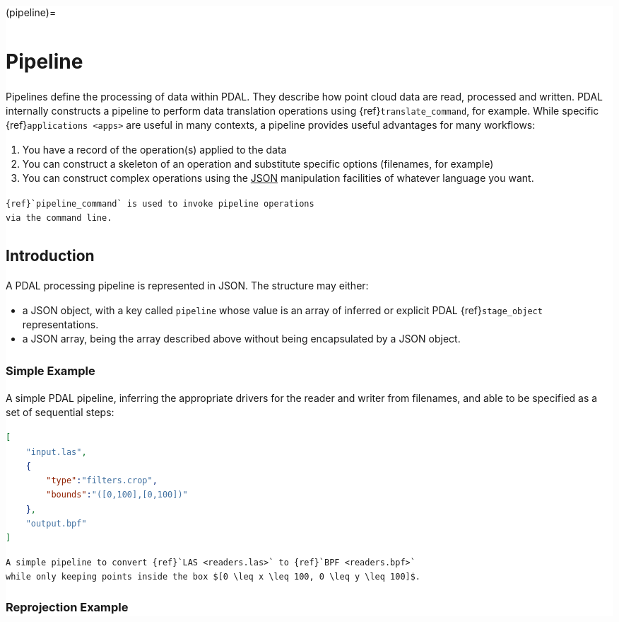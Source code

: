 (pipeline)=

# Pipeline

Pipelines define the processing of data within PDAL.  They describe how point
cloud data are read, processed and written.
PDAL internally constructs a pipeline to
perform data translation operations using {ref}`translate_command`, for
example. While specific {ref}`applications <apps>` are useful in many contexts,
a pipeline provides useful advantages for many workflows:

1. You have a record of the operation(s) applied to the data
2. You can construct a skeleton of an operation and substitute specific
   options (filenames, for example)
3. You can construct complex operations using the [JSON] manipulation
   facilities of whatever language you want.

```{note}
{ref}`pipeline_command` is used to invoke pipeline operations
via the command line.
```

## Introduction

A PDAL processing pipeline is represented in JSON.  The structure may either:

- a JSON object, with a key called `pipeline` whose value is an array of
  inferred or explicit PDAL {ref}`stage_object` representations.
- a JSON array, being the array described above without being encapsulated by a
  JSON object.

### Simple Example

A simple PDAL pipeline, inferring the appropriate drivers for the reader and
writer from filenames, and able to be specified as a set of sequential steps:

```json
[
    "input.las",
    {
        "type":"filters.crop",
        "bounds":"([0,100],[0,100])"
    },
    "output.bpf"
]
```

```{figure} ./images/las-crop-bpf-pipeline.png
A simple pipeline to convert {ref}`LAS <readers.las>` to {ref}`BPF <readers.bpf>`
while only keeping points inside the box $[0 \leq x \leq 100, 0 \leq y \leq 100]$.
```

### Reprojection Example


[geographic]: http://spatialreference.org/ref/epsg/4326/
[hag.py]: https://raw.githubusercontent.com/PDAL/PDAL/master/test/data/autzen/hag.py.in
[json]: http://www.json.org/
[utm]: http://spatialreference.org/ref/epsg/nad83-utm-zone-16n/